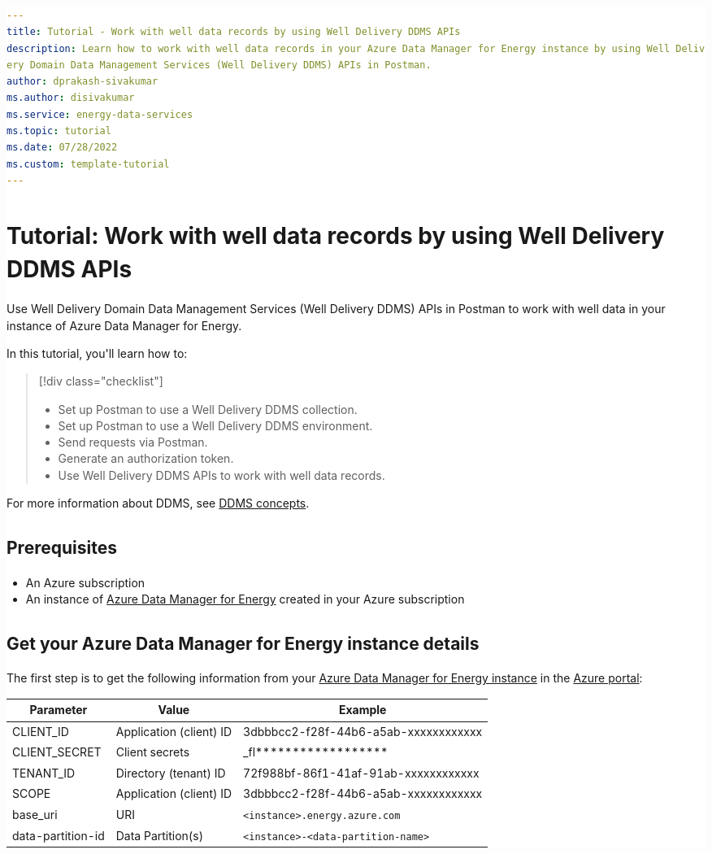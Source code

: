 ```yaml
---
title: Tutorial - Work with well data records by using Well Delivery DDMS APIs
description: Learn how to work with well data records in your Azure Data Manager for Energy instance by using Well Delivery Domain Data Management Services (Well Delivery DDMS) APIs in Postman.
author: dprakash-sivakumar
ms.author: disivakumar
ms.service: energy-data-services
ms.topic: tutorial
ms.date: 07/28/2022
ms.custom: template-tutorial
---
```


# Tutorial: Work with well data records by using Well Delivery DDMS APIs

Use Well Delivery Domain Data Management Services (Well Delivery DDMS) APIs in Postman to work with well data in your instance of Azure Data Manager for Energy.

In this tutorial, you'll learn how to:
> [!div class="checklist"]
>
> - Set up Postman to use a Well Delivery DDMS collection.
> - Set up Postman to use a Well Delivery DDMS environment.
> - Send requests via Postman.
> - Generate an authorization token.
> - Use Well Delivery DDMS APIs to work with well data records.

For more information about DDMS, see [DDMS concepts](concepts-ddms.md).

## Prerequisites

- An Azure subscription
- An instance of [Azure Data Manager for Energy](quickstart-create-microsoft-energy-data-services-instance.md) created in your Azure subscription

## Get your Azure Data Manager for Energy instance details

The first step is to get the following information from your [Azure Data Manager for Energy instance](quickstart-create-microsoft-energy-data-services-instance.md) in the [Azure portal](https://portal.azure.com/?microsoft_azure_marketplace_ItemHideKey=Microsoft_Azure_OpenEnergyPlatformHidden):

| Parameter          | Value             | Example                               |
| ------------------ | ------------------------ |-------------------------------------- |
| CLIENT_ID          | Application (client) ID  | 3dbbbcc2-f28f-44b6-a5ab-xxxxxxxxxxxx  |
| CLIENT_SECRET      | Client secrets           |  _fl******************                |
| TENANT_ID          | Directory (tenant) ID    | 72f988bf-86f1-41af-91ab-xxxxxxxxxxxx  |
| SCOPE              | Application (client) ID  | 3dbbbcc2-f28f-44b6-a5ab-xxxxxxxxxxxx  |
| base_uri           | URI                      | `<instance>.energy.azure.com`           |
| data-partition-id  | Data Partition(s)        | `<instance>-<data-partition-name>`                    |
